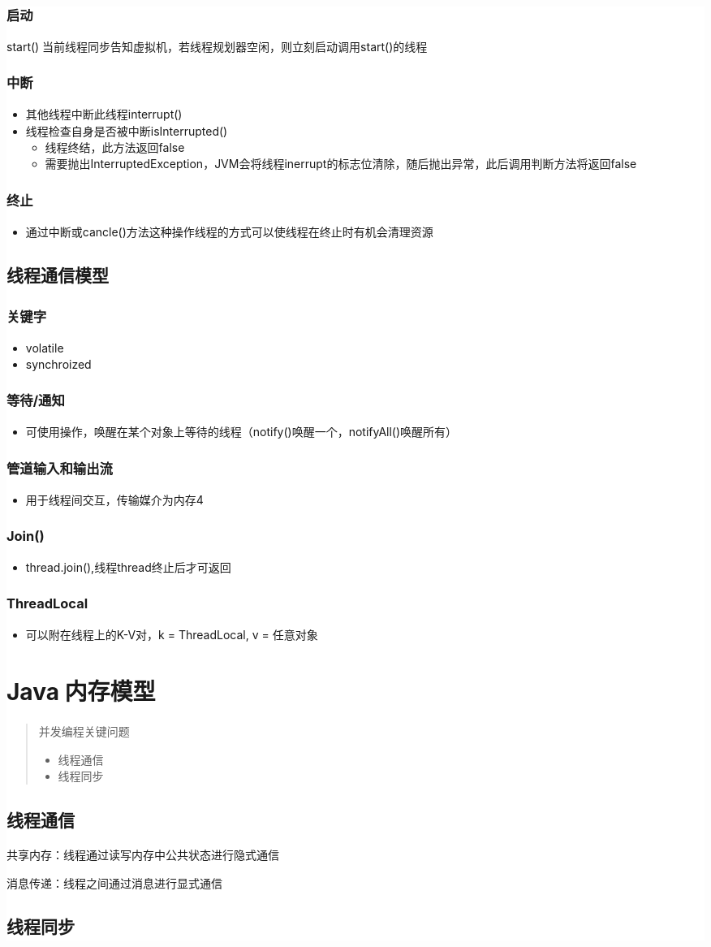 ### 启动

start()	当前线程同步告知虚拟机，若线程规划器空闲，则立刻启动调用start()的线程

### 中断

- 其他线程中断此线程interrupt()
- 线程检查自身是否被中断isInterrupted()
    - 线程终结，此方法返回false
    - 需要抛出InterruptedException，JVM会将线程inerrupt的标志位清除，随后抛出异常，此后调用判断方法将返回false

### 终止

- 通过中断或cancle()方法这种操作线程的方式可以使线程在终止时有机会清理资源

## 线程通信模型

### 关键字

- volatile
- synchroized

### 等待/通知

- 可使用操作，唤醒在某个对象上等待的线程（notify()唤醒一个，notifyAll()唤醒所有）

### 管道输入和输出流

- 用于线程间交互，传输媒介为内存4

### Join()

- thread.join(),线程thread终止后才可返回

### ThreadLocal

- 可以附在线程上的K-V对，k = ThreadLocal, v = 任意对象

# Java 内存模型

> 并发编程关键问题
>
> - 线程通信
> - 线程同步

## 线程通信

共享内存：线程通过读写内存中公共状态进行隐式通信

消息传递：线程之间通过消息进行显式通信

## 线程同步
